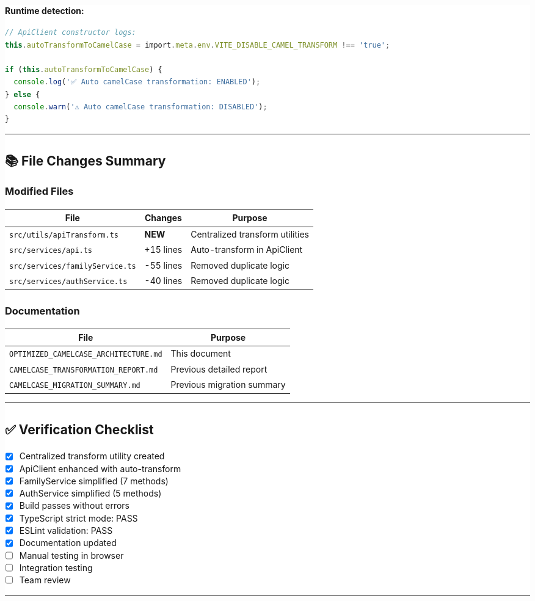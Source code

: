 **Runtime detection:**
```typescript
// ApiClient constructor logs:
this.autoTransformToCamelCase = import.meta.env.VITE_DISABLE_CAMEL_TRANSFORM !== 'true';

if (this.autoTransformToCamelCase) {
  console.log('✅ Auto camelCase transformation: ENABLED');
} else {
  console.warn('⚠️ Auto camelCase transformation: DISABLED');
}
```

---

## 📚 File Changes Summary

### Modified Files

| File | Changes | Purpose |
|------|---------|---------|
| `src/utils/apiTransform.ts` | **NEW** | Centralized transform utilities |
| `src/services/api.ts` | +15 lines | Auto-transform in ApiClient |
| `src/services/familyService.ts` | -55 lines | Removed duplicate logic |
| `src/services/authService.ts` | -40 lines | Removed duplicate logic |

### Documentation

| File | Purpose |
|------|---------|
| `OPTIMIZED_CAMELCASE_ARCHITECTURE.md` | This document |
| `CAMELCASE_TRANSFORMATION_REPORT.md` | Previous detailed report |
| `CAMELCASE_MIGRATION_SUMMARY.md` | Previous migration summary |

---

## ✅ Verification Checklist

- [x] Centralized transform utility created
- [x] ApiClient enhanced with auto-transform
- [x] FamilyService simplified (7 methods)
- [x] AuthService simplified (5 methods)
- [x] Build passes without errors
- [x] TypeScript strict mode: PASS
- [x] ESLint validation: PASS
- [x] Documentation updated
- [ ] Manual testing in browser
- [ ] Integration testing
- [ ] Team review

---